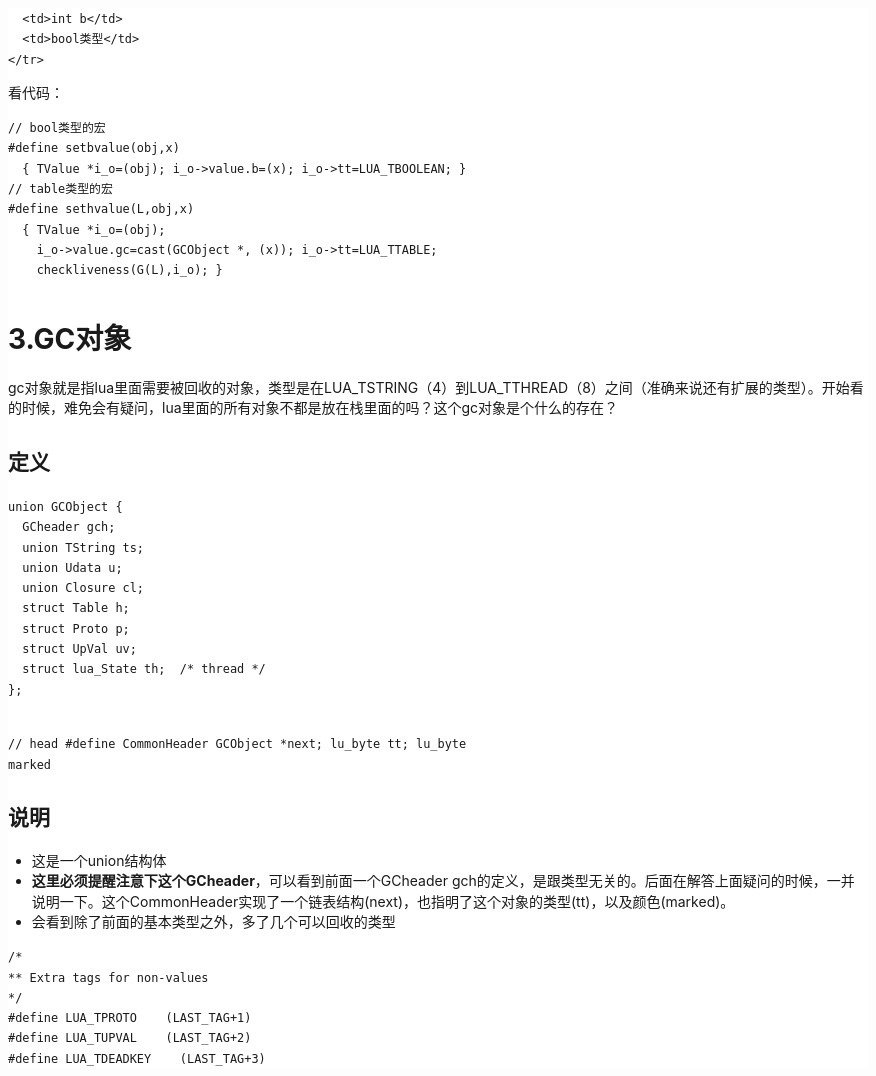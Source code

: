       <td>int b</td>
      <td>bool类型</td>
    </tr>
  </tbody>
</table>

<p>看代码：</p>

<div class="highlighter-rouge"><div class="highlight"><pre class="highlight"><code>// bool类型的宏
#define setbvalue(obj,x) 
  { TValue *i_o=(obj); i_o-&gt;value.b=(x); i_o-&gt;tt=LUA_TBOOLEAN; }
// table类型的宏
#define sethvalue(L,obj,x) 
  { TValue *i_o=(obj); 
    i_o-&gt;value.gc=cast(GCObject *, (x)); i_o-&gt;tt=LUA_TTABLE; 
    checkliveness(G(L),i_o); }
</code></pre></div></div>

<h1 id="3gc对象">3.GC对象</h1>
<p>gc对象就是指lua里面需要被回收的对象，类型是在LUA_TSTRING（4）到LUA_TTHREAD（8）之间（准确来说还有扩展的类型）。开始看的时候，难免会有疑问，lua里面的所有对象不都是放在栈里面的吗？这个gc对象是个什么的存在？</p>

<h2 id="定义-2">定义</h2>

<div class="highlighter-rouge"><div class="highlight"><pre class="highlight"><code>union GCObject {
  GCheader gch;
  union TString ts;
  union Udata u;
  union Closure cl;
  struct Table h;
  struct Proto p;
  struct UpVal uv;
  struct lua_State th;  /* thread */
};

// head
#define CommonHeader    GCObject *next; lu_byte tt; lu_byte marked
</code></pre></div></div>

<h2 id="说明-1">说明</h2>

<ul>
  <li>这是一个union结构体</li>
  <li><strong>这里必须提醒注意下这个GCheader</strong>，可以看到前面一个GCheader gch的定义，是跟类型无关的。后面在解答上面疑问的时候，一并说明一下。这个CommonHeader实现了一个链表结构(next)，也指明了这个对象的类型(tt)，以及颜色(marked)。</li>
  <li>会看到除了前面的基本类型之外，多了几个可以回收的类型</li>
</ul>

<div class="highlighter-rouge"><div class="highlight"><pre class="highlight"><code>/*
** Extra tags for non-values
*/
#define LUA_TPROTO    (LAST_TAG+1)
#define LUA_TUPVAL    (LAST_TAG+2)
#define LUA_TDEADKEY    (LAST_TAG+3)
</code></pre></div></div>
